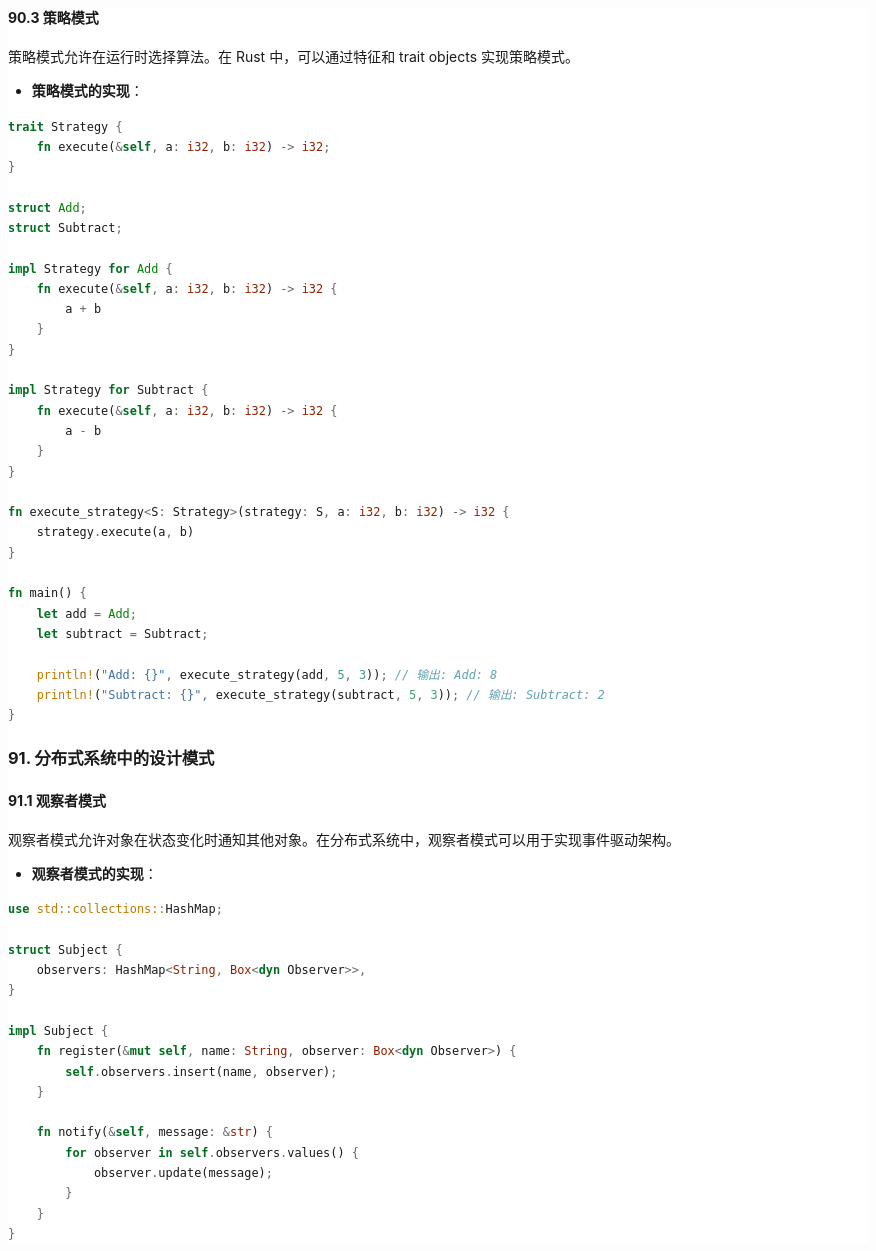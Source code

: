 #### 90.3 策略模式

策略模式允许在运行时选择算法。在 Rust 中，可以通过特征和 trait objects 实现策略模式。

- **策略模式的实现**：

```rust
trait Strategy {
    fn execute(&self, a: i32, b: i32) -> i32;
}

struct Add;
struct Subtract;

impl Strategy for Add {
    fn execute(&self, a: i32, b: i32) -> i32 {
        a + b
    }
}

impl Strategy for Subtract {
    fn execute(&self, a: i32, b: i32) -> i32 {
        a - b
    }
}

fn execute_strategy<S: Strategy>(strategy: S, a: i32, b: i32) -> i32 {
    strategy.execute(a, b)
}

fn main() {
    let add = Add;
    let subtract = Subtract;

    println!("Add: {}", execute_strategy(add, 5, 3)); // 输出: Add: 8
    println!("Subtract: {}", execute_strategy(subtract, 5, 3)); // 输出: Subtract: 2
}
```

### 91. 分布式系统中的设计模式

#### 91.1 观察者模式

观察者模式允许对象在状态变化时通知其他对象。在分布式系统中，观察者模式可以用于实现事件驱动架构。

- **观察者模式的实现**：

```rust
use std::collections::HashMap;

struct Subject {
    observers: HashMap<String, Box<dyn Observer>>,
}

impl Subject {
    fn register(&mut self, name: String, observer: Box<dyn Observer>) {
        self.observers.insert(name, observer);
    }

    fn notify(&self, message: &str) {
        for observer in self.observers.values() {
            observer.update(message);
        }
    }
}

```